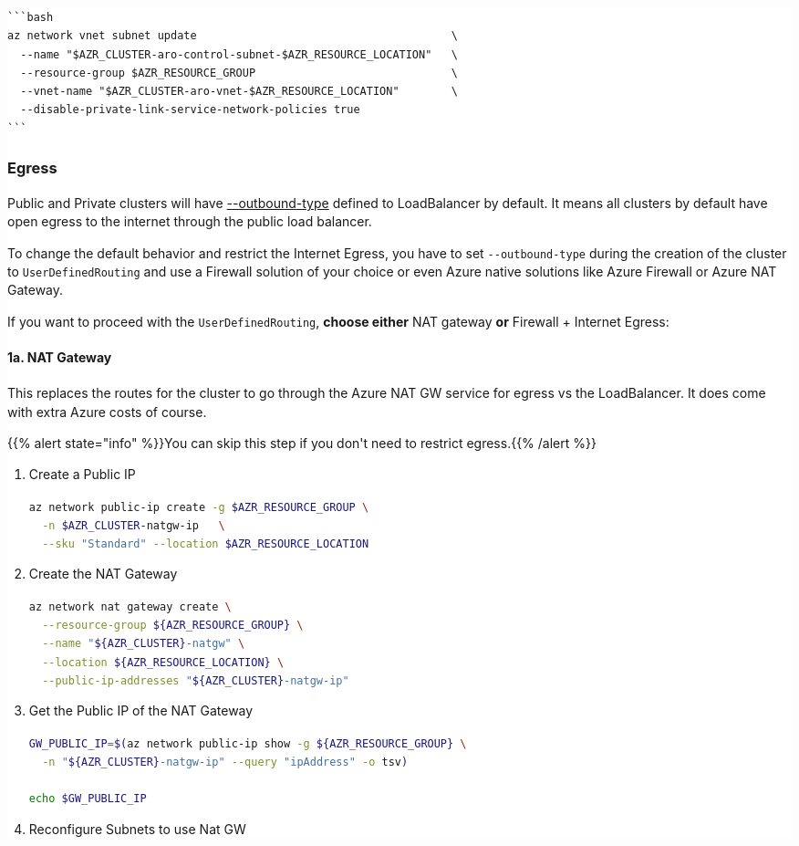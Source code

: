     ```bash
    az network vnet subnet update                                       \
      --name "$AZR_CLUSTER-aro-control-subnet-$AZR_RESOURCE_LOCATION"   \
      --resource-group $AZR_RESOURCE_GROUP                              \
      --vnet-name "$AZR_CLUSTER-aro-vnet-$AZR_RESOURCE_LOCATION"        \
      --disable-private-link-service-network-policies true
    ```

### Egress

Public and Private clusters will have [--outbound-type](https://learn.microsoft.com/en-us/cli/azure/aro?view=azure-cli-latest#az-aro-create) defined to LoadBalancer by default. It means all clusters by default have open egress to the internet through the public load balancer.  

To change the default behavior and restrict the Internet Egress, you have to set `--outbound-type` during the creation of the cluster to `UserDefinedRouting` and use a Firewall solution of your choice or even Azure native solutions like Azure Firewall or Azure NAT Gateway.

If you want to proceed with the `UserDefinedRouting`, **choose either** NAT gateway **or** Firewall + Internet Egress:

#### 1a. NAT Gateway

This replaces the routes for the cluster to go through the Azure NAT GW service for egress vs the LoadBalancer. It does come with extra Azure costs of course.

{{% alert state="info" %}}You can skip this step if you don't need to restrict egress.{{% /alert %}}

1. Create a Public IP

    ```bash
    az network public-ip create -g $AZR_RESOURCE_GROUP \
      -n $AZR_CLUSTER-natgw-ip   \
      --sku "Standard" --location $AZR_RESOURCE_LOCATION
    ```

1. Create the NAT Gateway

    ```bash
    az network nat gateway create \
      --resource-group ${AZR_RESOURCE_GROUP} \
      --name "${AZR_CLUSTER}-natgw" \
      --location ${AZR_RESOURCE_LOCATION} \
      --public-ip-addresses "${AZR_CLUSTER}-natgw-ip"
    ```

1. Get the Public IP of the NAT Gateway

    ```bash
    GW_PUBLIC_IP=$(az network public-ip show -g ${AZR_RESOURCE_GROUP} \
      -n "${AZR_CLUSTER}-natgw-ip" --query "ipAddress" -o tsv)

    echo $GW_PUBLIC_IP
    ```

1. Reconfigure Subnets to use Nat GW
